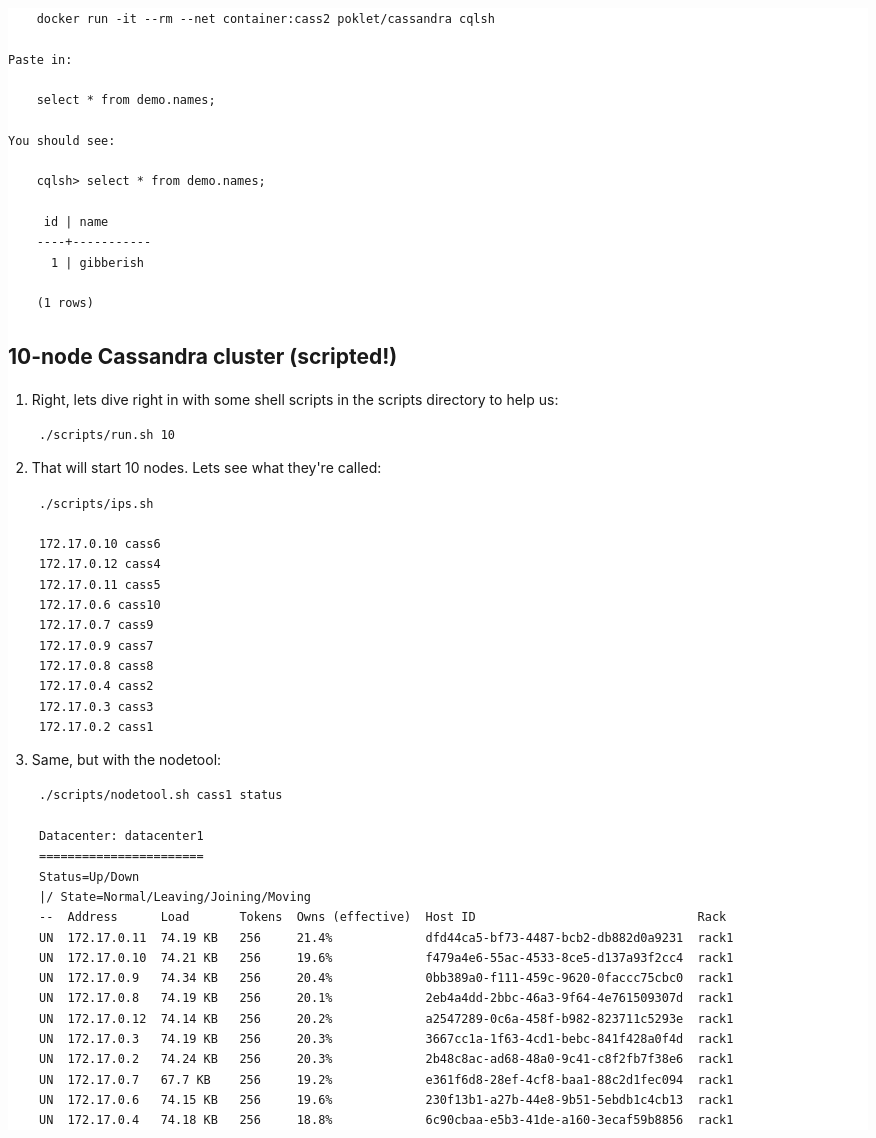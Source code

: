         docker run -it --rm --net container:cass2 poklet/cassandra cqlsh

    Paste in:

        select * from demo.names;

    You should see:

        cqlsh> select * from demo.names;

         id | name
        ----+-----------
          1 | gibberish

        (1 rows)


10-node Cassandra cluster (scripted!)
-------------------------------------

1. Right, lets dive right in with some shell scripts in the scripts directory to help us:

        ./scripts/run.sh 10

2. That will start 10 nodes. Lets see what they're called:

        ./scripts/ips.sh

        172.17.0.10 cass6
        172.17.0.12 cass4
        172.17.0.11 cass5
        172.17.0.6 cass10
        172.17.0.7 cass9
        172.17.0.9 cass7
        172.17.0.8 cass8
        172.17.0.4 cass2
        172.17.0.3 cass3
        172.17.0.2 cass1

3. Same, but with the nodetool:

        ./scripts/nodetool.sh cass1 status

        Datacenter: datacenter1
        =======================
        Status=Up/Down
        |/ State=Normal/Leaving/Joining/Moving
        --  Address      Load       Tokens  Owns (effective)  Host ID                               Rack
        UN  172.17.0.11  74.19 KB   256     21.4%             dfd44ca5-bf73-4487-bcb2-db882d0a9231  rack1
        UN  172.17.0.10  74.21 KB   256     19.6%             f479a4e6-55ac-4533-8ce5-d137a93f2cc4  rack1
        UN  172.17.0.9   74.34 KB   256     20.4%             0bb389a0-f111-459c-9620-0faccc75cbc0  rack1
        UN  172.17.0.8   74.19 KB   256     20.1%             2eb4a4dd-2bbc-46a3-9f64-4e761509307d  rack1
        UN  172.17.0.12  74.14 KB   256     20.2%             a2547289-0c6a-458f-b982-823711c5293e  rack1
        UN  172.17.0.3   74.19 KB   256     20.3%             3667cc1a-1f63-4cd1-bebc-841f428a0f4d  rack1
        UN  172.17.0.2   74.24 KB   256     20.3%             2b48c8ac-ad68-48a0-9c41-c8f2fb7f38e6  rack1
        UN  172.17.0.7   67.7 KB    256     19.2%             e361f6d8-28ef-4cf8-baa1-88c2d1fec094  rack1
        UN  172.17.0.6   74.15 KB   256     19.6%             230f13b1-a27b-44e8-9b51-5ebdb1c4cb13  rack1
        UN  172.17.0.4   74.18 KB   256     18.8%             6c90cbaa-e5b3-41de-a160-3ecaf59b8856  rack1
